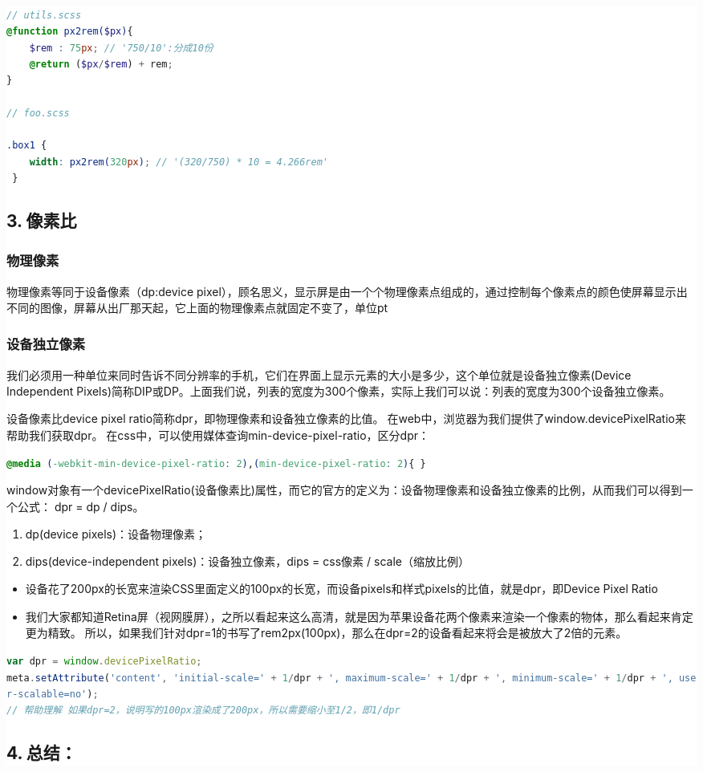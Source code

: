 
```scss
// utils.scss
@function px2rem($px){
    $rem : 75px; // '750/10':分成10份
    @return ($px/$rem) + rem;
}

// foo.scss

.box1 {
 	width: px2rem(320px); // '(320/750) * 10 = 4.266rem'
 }

```

## 3. 像素比

### 物理像素

物理像素等同于设备像素（dp:device pixel），顾名思义，显示屏是由一个个物理像素点组成的，通过控制每个像素点的颜色使屏幕显示出不同的图像，屏幕从出厂那天起，它上面的物理像素点就固定不变了，单位pt

### 设备独立像素

我们必须用一种单位来同时告诉不同分辨率的手机，它们在界面上显示元素的大小是多少，这个单位就是设备独立像素(Device Independent Pixels)简称DIP或DP。上面我们说，列表的宽度为300个像素，实际上我们可以说：列表的宽度为300个设备独立像素。

设备像素比device pixel ratio简称dpr，即物理像素和设备独立像素的比值。
在web中，浏览器为我们提供了window.devicePixelRatio来帮助我们获取dpr。
在css中，可以使用媒体查询min-device-pixel-ratio，区分dpr：

```css
@media (-webkit-min-device-pixel-ratio: 2),(min-device-pixel-ratio: 2){ }
```

window对象有一个devicePixelRatio(设备像素比)属性，而它的官方的定义为：设备物理像素和设备独立像素的比例，从而我们可以得到一个公式： dpr = dp / dips。

1. dp(device pixels)：设备物理像素；

2. dips(device-independent pixels)：设备独立像素，dips = css像素 / scale（缩放比例）

- 设备花了200px的长宽来渲染CSS里面定义的100px的长宽，而设备pixels和样式pixels的比值，就是dpr，即Device Pixel Ratio

- 我们大家都知道Retina屏（视网膜屏），之所以看起来这么高清，就是因为苹果设备花两个像素来渲染一个像素的物体，那么看起来肯定更为精致。
所以，如果我们针对dpr=1的书写了rem2px(100px)，那么在dpr=2的设备看起来将会是被放大了2倍的元素。


```js
var dpr = window.devicePixelRatio;
meta.setAttribute('content', 'initial-scale=' + 1/dpr + ', maximum-scale=' + 1/dpr + ', minimum-scale=' + 1/dpr + ', user-scalable=no'); 
// 帮助理解 如果dpr=2，说明写的100px渲染成了200px，所以需要缩小至1/2，即1/dpr
```

## 4. 总结：
